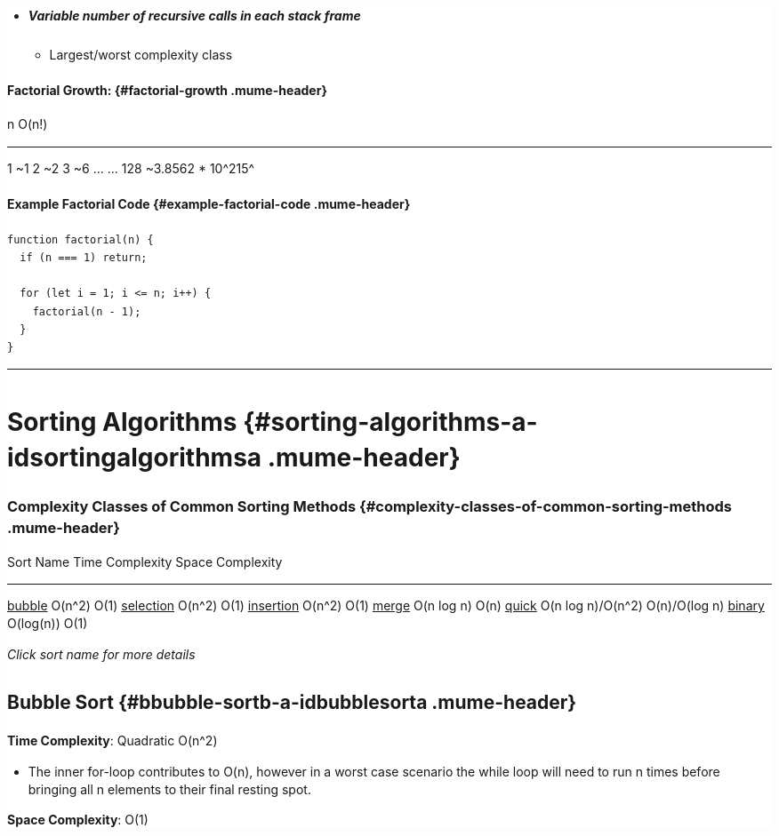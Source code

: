 -   ##### Variable number of recursive calls in each stack frame

    -   Largest/worst complexity class

#### Factorial Growth: {#factorial-growth .mume-header}

  n     O(n!)
  ----- ---------------------
  1     \~1
  2     \~2
  3     \~6
  ...   ...
  128   \~3.8562 \* 10^215^

#### Example Factorial Code {#example-factorial-code .mume-header}

``` {.language-javascript data-role="codeBlock" data-info="js"}
function factorial(n) {
  if (n === 1) return;

  for (let i = 1; i <= n; i++) {
    factorial(n - 1);
  }
}
```

* * * * *

**Sorting Algorithms** []() {#sorting-algorithms-a-idsortingalgorithmsa .mume-header}
===========================

### Complexity Classes of Common Sorting Methods {#complexity-classes-of-common-sorting-methods .mume-header}

  Sort Name                     Time Complexity      Space Complexity
  ----------------------------- -------------------- ------------------
  [bubble](#bubblesort)         O(n\^2)              O(1)
  [selection](#selectionsort)   O(n\^2)              O(1)
  [insertion](#insertionsort)   O(n\^2)              O(1)
  [merge](#mergesort)           O(n log n)           O(n)
  [quick](#quicksort)           O(n log n)/O(n\^2)   O(n)/O(log n)
  [binary](#binarysearch)       O(log(n))            O(1)

*Click sort name for more details*

**Bubble Sort** []() {#bbubble-sortb-a-idbubblesorta .mume-header}
--------------------

**Time Complexity**: Quadratic O(n\^2)

-   The inner for-loop contributes to O(n), however in a worst case
    scenario the while loop will need to run n times before bringing all
    n elements to their final resting spot.

**Space Complexity**: O(1)
